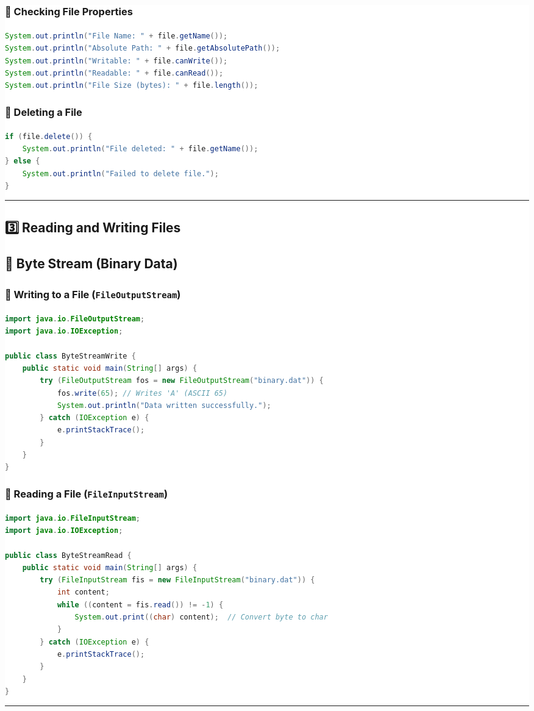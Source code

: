 ### **🔹 Checking File Properties**
```java
System.out.println("File Name: " + file.getName());
System.out.println("Absolute Path: " + file.getAbsolutePath());
System.out.println("Writable: " + file.canWrite());
System.out.println("Readable: " + file.canRead());
System.out.println("File Size (bytes): " + file.length());
```

### **🔹 Deleting a File**
```java
if (file.delete()) {
    System.out.println("File deleted: " + file.getName());
} else {
    System.out.println("Failed to delete file.");
}
```

---

## **3️⃣ Reading and Writing Files**  
## **📌 Byte Stream (Binary Data)**
### **🔹 Writing to a File (`FileOutputStream`)**
```java
import java.io.FileOutputStream;
import java.io.IOException;

public class ByteStreamWrite {
    public static void main(String[] args) {
        try (FileOutputStream fos = new FileOutputStream("binary.dat")) {
            fos.write(65); // Writes 'A' (ASCII 65)
            System.out.println("Data written successfully.");
        } catch (IOException e) {
            e.printStackTrace();
        }
    }
}
```

### **🔹 Reading a File (`FileInputStream`)**
```java
import java.io.FileInputStream;
import java.io.IOException;

public class ByteStreamRead {
    public static void main(String[] args) {
        try (FileInputStream fis = new FileInputStream("binary.dat")) {
            int content;
            while ((content = fis.read()) != -1) {
                System.out.print((char) content);  // Convert byte to char
            }
        } catch (IOException e) {
            e.printStackTrace();
        }
    }
}
```

---